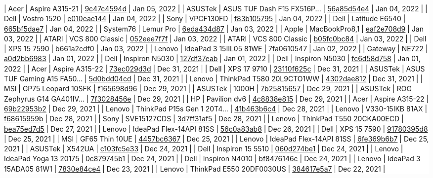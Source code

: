 | Acer          | Aspire A315-21              | [9c47c4594d](https://linux-hardware.org/?probe=9c47c4594d) | Jan 05, 2022 |
| ASUSTek       | ASUS TUF Dash F15 FX516P... | [56a85d54e4](https://linux-hardware.org/?probe=56a85d54e4) | Jan 04, 2022 |
| Dell          | Vostro 1520                 | [e010eae144](https://linux-hardware.org/?probe=e010eae144) | Jan 04, 2022 |
| Sony          | VPCF130FD                   | [f83b105795](https://linux-hardware.org/?probe=f83b105795) | Jan 04, 2022 |
| Dell          | Latitude E6540              | [665bf5dae7](https://linux-hardware.org/?probe=665bf5dae7) | Jan 04, 2022 |
| System76      | Lemur Pro                   | [6eda434d87](https://linux-hardware.org/?probe=6eda434d87) | Jan 03, 2022 |
| Apple         | MacBookPro8,1               | [eaf2e708d9](https://linux-hardware.org/?probe=eaf2e708d9) | Jan 03, 2022 |
| ATARI         | VCS 800 Classic             | [052eee7f7f](https://linux-hardware.org/?probe=052eee7f7f) | Jan 03, 2022 |
| ATARI         | VCS 800 Classic             | [b05fc0bc84](https://linux-hardware.org/?probe=b05fc0bc84) | Jan 03, 2022 |
| Dell          | XPS 15 7590                 | [b661a2cdf0](https://linux-hardware.org/?probe=b661a2cdf0) | Jan 03, 2022 |
| Lenovo        | IdeaPad 3 15IIL05 81WE      | [7fa0610547](https://linux-hardware.org/?probe=7fa0610547) | Jan 02, 2022 |
| Gateway       | NE722                       | [a0d2bb6983](https://linux-hardware.org/?probe=a0d2bb6983) | Jan 01, 2022 |
| Dell          | Inspiron N5030              | [127df37eab](https://linux-hardware.org/?probe=127df37eab) | Jan 01, 2022 |
| Dell          | Inspiron N5030              | [fc6d58d758](https://linux-hardware.org/?probe=fc6d58d758) | Jan 01, 2022 |
| Acer          | Aspire A315-22              | [73ec029d3d](https://linux-hardware.org/?probe=73ec029d3d) | Dec 31, 2021 |
| Dell          | XPS 17 9710                 | [23110f625c](https://linux-hardware.org/?probe=23110f625c) | Dec 31, 2021 |
| ASUSTek       | ASUS TUF Gaming A15 FA50... | [5d0bdd04cd](https://linux-hardware.org/?probe=5d0bdd04cd) | Dec 31, 2021 |
| Lenovo        | ThinkPad T580 20L9CTO1WW    | [4302dae812](https://linux-hardware.org/?probe=4302dae812) | Dec 31, 2021 |
| MSI           | GP75 Leopard 10SFK          | [f165698d96](https://linux-hardware.org/?probe=f165698d96) | Dec 29, 2021 |
| ASUSTek       | 1000H                       | [7b25815657](https://linux-hardware.org/?probe=7b25815657) | Dec 29, 2021 |
| ASUSTek       | ROG Zephyrus G14 GA401IV... | [7f3028456e](https://linux-hardware.org/?probe=7f3028456e) | Dec 29, 2021 |
| HP            | Pavilion dv6                | [4c8838e815](https://linux-hardware.org/?probe=4c8838e815) | Dec 29, 2021 |
| Acer          | Aspire A315-22              | [69b22953b2](https://linux-hardware.org/?probe=69b22953b2) | Dec 29, 2021 |
| Lenovo        | ThinkPad P15s Gen 1 20T4... | [41b463b6c4](https://linux-hardware.org/?probe=41b463b6c4) | Dec 28, 2021 |
| Lenovo        | V330-15IKB 81AX             | [f68615959b](https://linux-hardware.org/?probe=f68615959b) | Dec 28, 2021 |
| Sony          | SVE15127CDS                 | [3d7ff31af5](https://linux-hardware.org/?probe=3d7ff31af5) | Dec 28, 2021 |
| Lenovo        | ThinkPad T550 20CKA00ECD    | [bea75ed7d5](https://linux-hardware.org/?probe=bea75ed7d5) | Dec 27, 2021 |
| Lenovo        | IdeaPad Flex-14API 81SS     | [56c0a83ab8](https://linux-hardware.org/?probe=56c0a83ab8) | Dec 26, 2021 |
| Dell          | XPS 15 7590                 | [91780395d8](https://linux-hardware.org/?probe=91780395d8) | Dec 25, 2021 |
| MSI           | GF65 Thin 10UE              | [4457bc6367](https://linux-hardware.org/?probe=4457bc6367) | Dec 25, 2021 |
| Lenovo        | IdeaPad Flex-14API 81SS     | [6fe369b6b7](https://linux-hardware.org/?probe=6fe369b6b7) | Dec 25, 2021 |
| ASUSTek       | X542UA                      | [c103fc5e33](https://linux-hardware.org/?probe=c103fc5e33) | Dec 24, 2021 |
| Dell          | Inspiron 15 5510            | [060d274be1](https://linux-hardware.org/?probe=060d274be1) | Dec 24, 2021 |
| Lenovo        | IdeaPad Yoga 13 20175       | [0c879745b1](https://linux-hardware.org/?probe=0c879745b1) | Dec 24, 2021 |
| Dell          | Inspiron N4010              | [bf8476146c](https://linux-hardware.org/?probe=bf8476146c) | Dec 24, 2021 |
| Lenovo        | IdeaPad 3 15ADA05 81W1      | [7830e84ce4](https://linux-hardware.org/?probe=7830e84ce4) | Dec 23, 2021 |
| Lenovo        | ThinkPad E550 20DF0030US    | [384617e5a7](https://linux-hardware.org/?probe=384617e5a7) | Dec 22, 2021 |